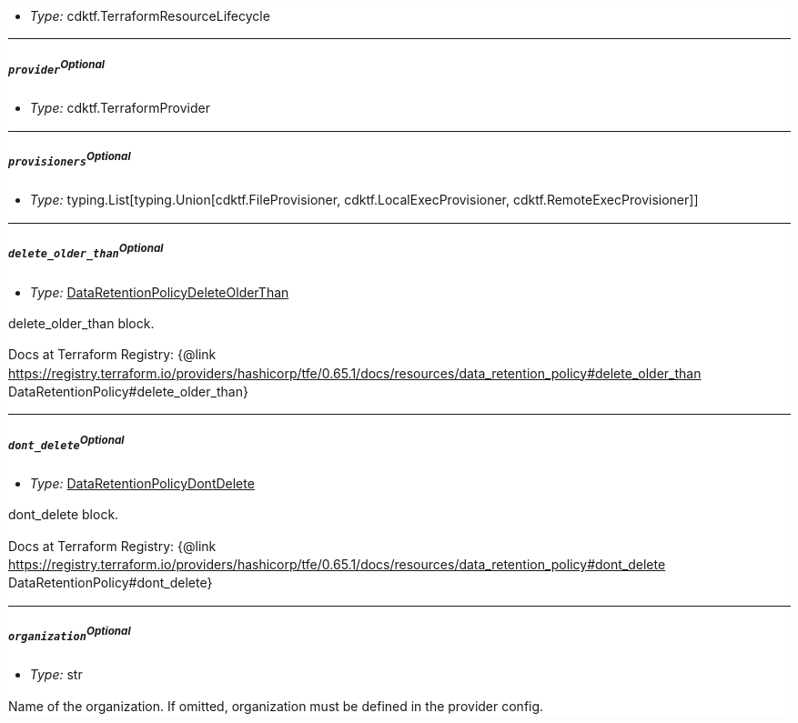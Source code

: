 - *Type:* cdktf.TerraformResourceLifecycle

---

##### `provider`<sup>Optional</sup> <a name="provider" id="@cdktf/provider-tfe.dataRetentionPolicy.DataRetentionPolicy.Initializer.parameter.provider"></a>

- *Type:* cdktf.TerraformProvider

---

##### `provisioners`<sup>Optional</sup> <a name="provisioners" id="@cdktf/provider-tfe.dataRetentionPolicy.DataRetentionPolicy.Initializer.parameter.provisioners"></a>

- *Type:* typing.List[typing.Union[cdktf.FileProvisioner, cdktf.LocalExecProvisioner, cdktf.RemoteExecProvisioner]]

---

##### `delete_older_than`<sup>Optional</sup> <a name="delete_older_than" id="@cdktf/provider-tfe.dataRetentionPolicy.DataRetentionPolicy.Initializer.parameter.deleteOlderThan"></a>

- *Type:* <a href="#@cdktf/provider-tfe.dataRetentionPolicy.DataRetentionPolicyDeleteOlderThan">DataRetentionPolicyDeleteOlderThan</a>

delete_older_than block.

Docs at Terraform Registry: {@link https://registry.terraform.io/providers/hashicorp/tfe/0.65.1/docs/resources/data_retention_policy#delete_older_than DataRetentionPolicy#delete_older_than}

---

##### `dont_delete`<sup>Optional</sup> <a name="dont_delete" id="@cdktf/provider-tfe.dataRetentionPolicy.DataRetentionPolicy.Initializer.parameter.dontDelete"></a>

- *Type:* <a href="#@cdktf/provider-tfe.dataRetentionPolicy.DataRetentionPolicyDontDelete">DataRetentionPolicyDontDelete</a>

dont_delete block.

Docs at Terraform Registry: {@link https://registry.terraform.io/providers/hashicorp/tfe/0.65.1/docs/resources/data_retention_policy#dont_delete DataRetentionPolicy#dont_delete}

---

##### `organization`<sup>Optional</sup> <a name="organization" id="@cdktf/provider-tfe.dataRetentionPolicy.DataRetentionPolicy.Initializer.parameter.organization"></a>

- *Type:* str

Name of the organization. If omitted, organization must be defined in the provider config.
